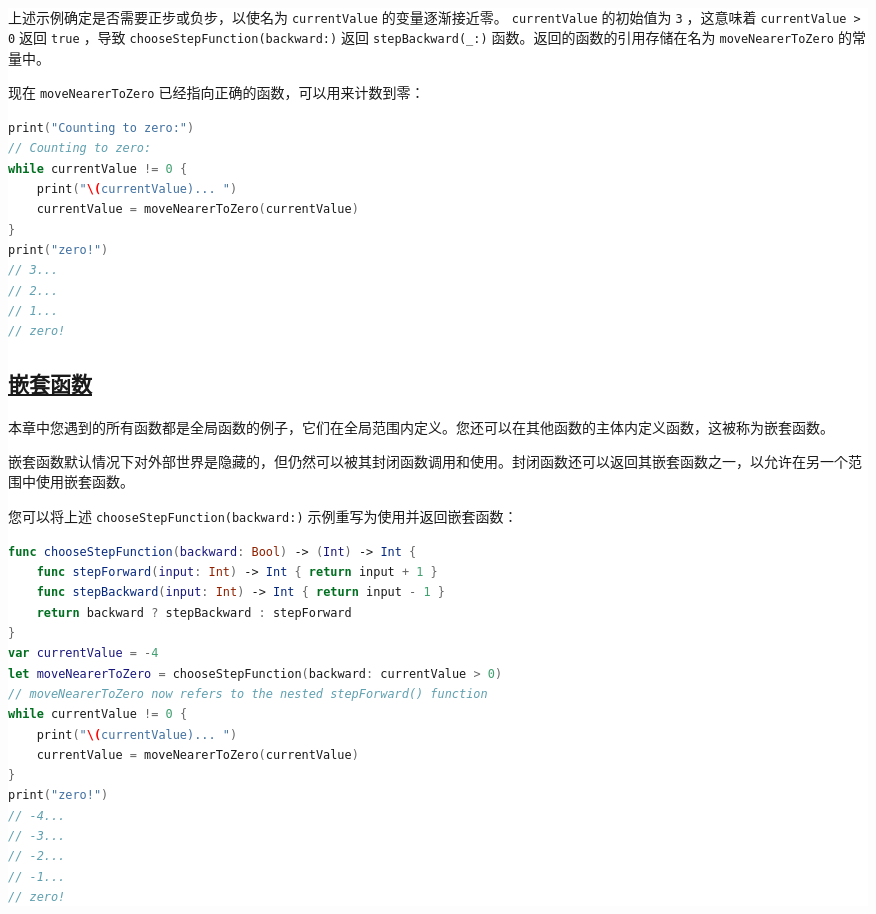 上述示例确定是否需要正步或负步，以使名为 `currentValue` 的变量逐渐接近零。 `currentValue` 的初始值为 `3` ，这意味着 `currentValue > 0` 返回 `true` ，导致 `chooseStepFunction(backward:)` 返回 `stepBackward(_:)` 函数。返回的函数的引用存储在名为 `moveNearerToZero` 的常量中。

现在 `moveNearerToZero` 已经指向正确的函数，可以用来计数到零：

```swift
print("Counting to zero:")
// Counting to zero:
while currentValue != 0 {
    print("\(currentValue)... ")
    currentValue = moveNearerToZero(currentValue)
}
print("zero!")
// 3...
// 2...
// 1...
// zero!
```

## [嵌套函数](https://docs.swift.org/swift-book/documentation/the-swift-programming-language/functions#Nested-Functions)

本章中您遇到的所有函数都是全局函数的例子，它们在全局范围内定义。您还可以在其他函数的主体内定义函数，这被称为嵌套函数。

嵌套函数默认情况下对外部世界是隐藏的，但仍然可以被其封闭函数调用和使用。封闭函数还可以返回其嵌套函数之一，以允许在另一个范围中使用嵌套函数。

您可以将上述 `chooseStepFunction(backward:)` 示例重写为使用并返回嵌套函数：

```swift
func chooseStepFunction(backward: Bool) -> (Int) -> Int {
    func stepForward(input: Int) -> Int { return input + 1 }
    func stepBackward(input: Int) -> Int { return input - 1 }
    return backward ? stepBackward : stepForward
}
var currentValue = -4
let moveNearerToZero = chooseStepFunction(backward: currentValue > 0)
// moveNearerToZero now refers to the nested stepForward() function
while currentValue != 0 {
    print("\(currentValue)... ")
    currentValue = moveNearerToZero(currentValue)
}
print("zero!")
// -4...
// -3...
// -2...
// -1...
// zero!
```
